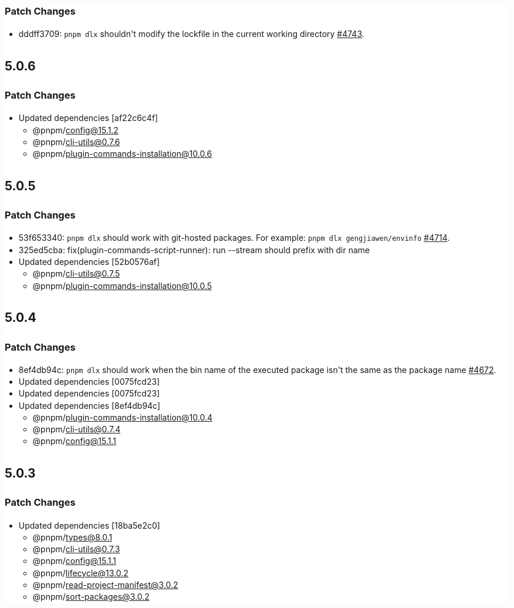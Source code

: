 ### Patch Changes

- dddff3709: `pnpm dlx` shouldn't modify the lockfile in the current working directory [#4743](https://github.com/pnpm/pnpm/issues/4743).

## 5.0.6

### Patch Changes

- Updated dependencies [af22c6c4f]
  - @pnpm/config@15.1.2
  - @pnpm/cli-utils@0.7.6
  - @pnpm/plugin-commands-installation@10.0.6

## 5.0.5

### Patch Changes

- 53f653340: `pnpm dlx` should work with git-hosted packages. For example: `pnpm dlx gengjiawen/envinfo` [#4714](https://github.com/pnpm/pnpm/issues/4714).
- 325ed5cba: fix(plugin-commands-script-runner): run --stream should prefix with dir name
- Updated dependencies [52b0576af]
  - @pnpm/cli-utils@0.7.5
  - @pnpm/plugin-commands-installation@10.0.5

## 5.0.4

### Patch Changes

- 8ef4db94c: `pnpm dlx` should work when the bin name of the executed package isn't the same as the package name [#4672](https://github.com/pnpm/pnpm/issues/4672).
- Updated dependencies [0075fcd23]
- Updated dependencies [0075fcd23]
- Updated dependencies [8ef4db94c]
  - @pnpm/plugin-commands-installation@10.0.4
  - @pnpm/cli-utils@0.7.4
  - @pnpm/config@15.1.1

## 5.0.3

### Patch Changes

- Updated dependencies [18ba5e2c0]
  - @pnpm/types@8.0.1
  - @pnpm/cli-utils@0.7.3
  - @pnpm/config@15.1.1
  - @pnpm/lifecycle@13.0.2
  - @pnpm/read-project-manifest@3.0.2
  - @pnpm/sort-packages@3.0.2
